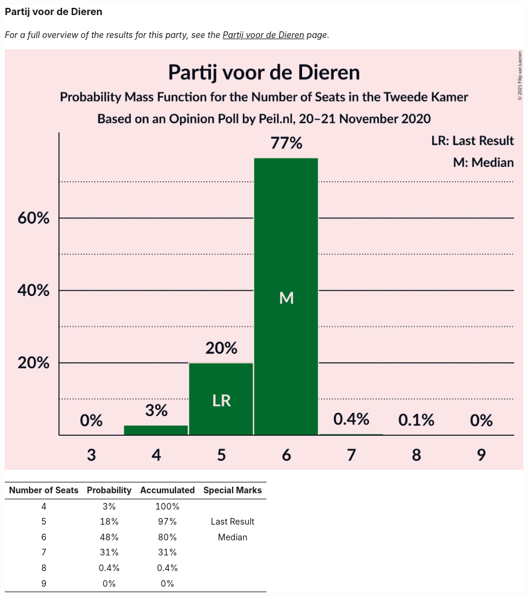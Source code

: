 ### Partij voor de Dieren

*For a full overview of the results for this party, see the [Partij voor de Dieren](party-partijvoordedieren.html) page.*

![Graph with seats probability mass function not yet produced](2020-11-21-Peilnl-seats-pmf-partijvoordedieren.png "Seats Probability Mass Function")

| Number of Seats | Probability | Accumulated | Special Marks |
|:---------------:|:-----------:|:-----------:|:-------------:|
| 4 | 3% | 100% |  |
| 5 | 18% | 97% | Last Result |
| 6 | 48% | 80% | Median |
| 7 | 31% | 31% |  |
| 8 | 0.4% | 0.4% |  |
| 9 | 0% | 0% |  |
